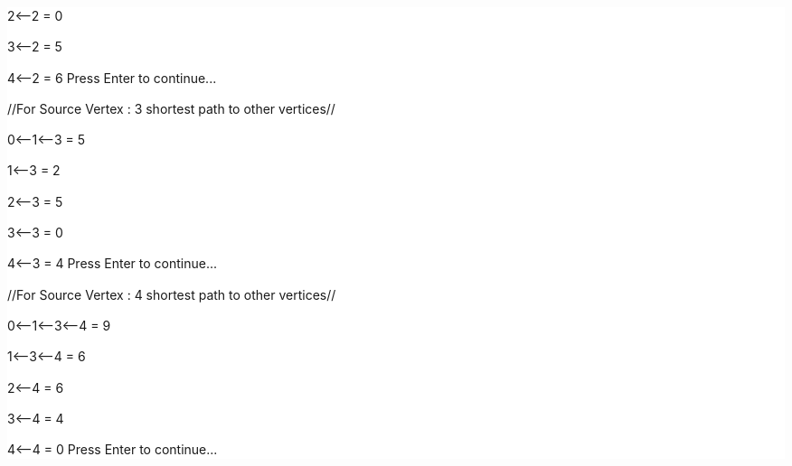 2<--2 = 0

3<--2 = 5

4<--2 = 6
Press Enter to continue...

//For Source Vertex : 3 shortest path to other vertices//

0<--1<--3 = 5

1<--3 = 2

2<--3 = 5

3<--3 = 0

4<--3 = 4
Press Enter to continue...

//For Source Vertex : 4 shortest path to other vertices//

0<--1<--3<--4 = 9

1<--3<--4 = 6

2<--4 = 6

3<--4 = 4

4<--4 = 0
Press Enter to continue...



